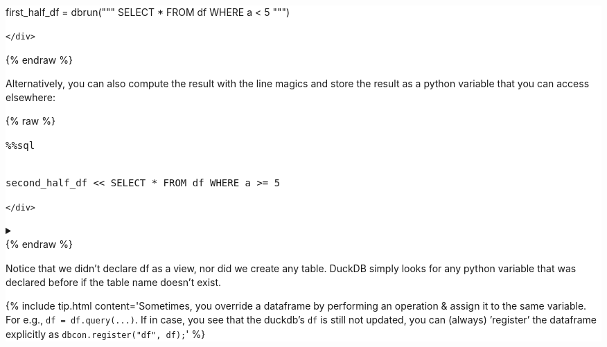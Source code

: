 <span class="n">first_half_df</span> <span class="o">=</span> <span class="n">dbrun</span><span class="p">(</span><span class="s2">&quot;&quot;&quot;</span>
<span class="s2">    SELECT *</span>
<span class="s2">    FROM df</span>
<span class="s2">    WHERE a &lt; 5</span>
<span class="s2">&quot;&quot;&quot;</span><span class="p">)</span>
</pre></div>

    </div>
</div>
</div>

</div>
    {% endraw %}

<div class="cell border-box-sizing text_cell rendered"><div class="inner_cell">
<div class="text_cell_render border-box-sizing rendered_html">
<p>Alternatively, you can also compute the result with the line magics and store the result as a python variable that you can access elsewhere:</p>

</div>
</div>
</div>
    {% raw %}
    
<div class="cell border-box-sizing code_cell rendered">
<div class="input">

<div class="inner_cell">
    <div class="input_area">
<div class=" highlight hl-ipython3"><pre><span></span><span class="o">%%</span><span class="k">sql</span>

second_half_df &lt;&lt; 
SELECT *
FROM df
WHERE a &gt;= 5
</pre></div>

    </div>
</div>
</div>
<details class="description"><summary class="btn btn-sm" data-open="Hide Output" data-close="Show Output"></summary></details>
</div>
    {% endraw %}

<div class="cell border-box-sizing text_cell rendered"><div class="inner_cell">
<div class="text_cell_render border-box-sizing rendered_html">
<p>Notice that we didn’t declare df as a view, nor did we create any table. DuckDB simply looks for any python variable that was declared before if the table name doesn’t exist.</p>

</div>
</div>
</div>
<div class="cell border-box-sizing text_cell rendered"><div class="inner_cell">
<div class="text_cell_render border-box-sizing rendered_html">
<p>{% include tip.html content='Sometimes, you override a dataframe by performing an operation &amp; assign it to the same variable. For e.g., <code>df = df.query(...)</code>. If in case, you see that the duckdb&#8217;s <code>df</code> is still not updated, you can (always) &#8217;register&#8217; the dataframe explicitly as <code>dbcon.register("df", df);</code>' %}</p>
